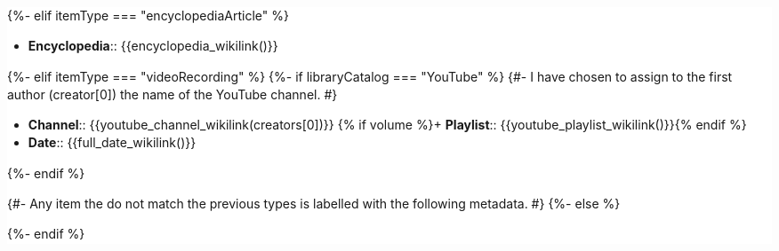 {%- elif itemType === "encyclopediaArticle" %}
+ **Encyclopedia**:: {{encyclopedia_wikilink()}}

{%- elif itemType === "videoRecording" %}
{%- if libraryCatalog === "YouTube" %}
{#- I have chosen to assign to the first author (creator[0]) the name of the YouTube channel. #}
+ **Channel**:: {{youtube_channel_wikilink(creators[0])}}
{% if volume %}+ **Playlist**:: {{youtube_playlist_wikilink()}}{% endif %}
+ **Date**:: {{full_date_wikilink()}}

{%- endif %}

{#- Any item the do not match the previous types is labelled with the following metadata. #}
{%- else %}

{%- endif %}
